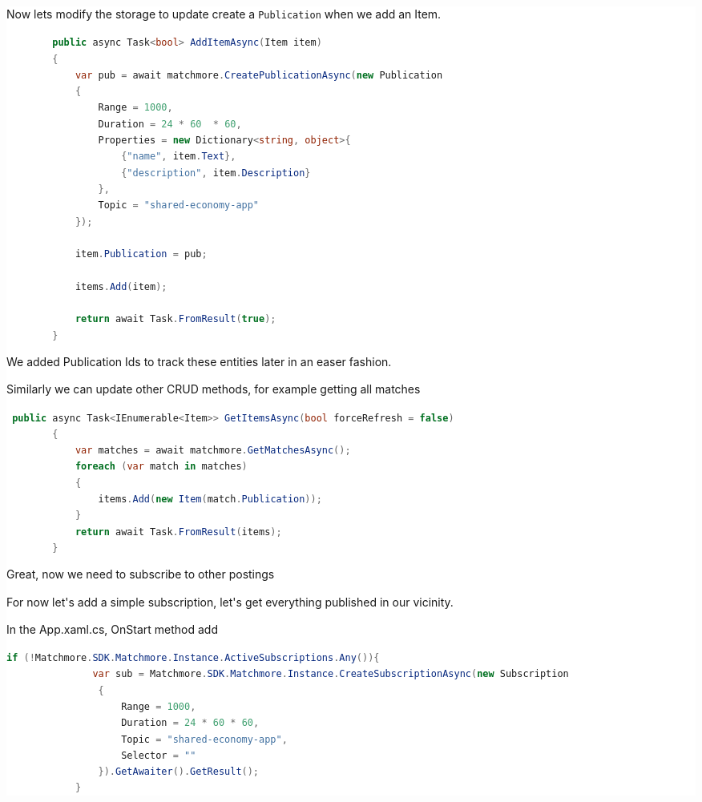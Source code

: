 Now lets modify the storage to update create a `Publication` when we add an Item.

```csharp
        public async Task<bool> AddItemAsync(Item item)
        {
            var pub = await matchmore.CreatePublicationAsync(new Publication
            {
                Range = 1000,
                Duration = 24 * 60  * 60,
                Properties = new Dictionary<string, object>{
                    {"name", item.Text},
                    {"description", item.Description}
                },
                Topic = "shared-economy-app"
            });

            item.Publication = pub;

            items.Add(item);

            return await Task.FromResult(true);
        }
```

We added Publication Ids to track these entities later in an easer fashion.

Similarly we can update other CRUD methods, for example getting all matches

```csharp
 public async Task<IEnumerable<Item>> GetItemsAsync(bool forceRefresh = false)
        {
            var matches = await matchmore.GetMatchesAsync();
            foreach (var match in matches)
            {
                items.Add(new Item(match.Publication));
            }
            return await Task.FromResult(items);
        }
```

Great, now we need to subscribe to other postings

For now let's add a simple subscription, let's get everything published in our vicinity.

In the App.xaml.cs, OnStart method add

```csharp
if (!Matchmore.SDK.Matchmore.Instance.ActiveSubscriptions.Any()){
               var sub = Matchmore.SDK.Matchmore.Instance.CreateSubscriptionAsync(new Subscription
                {
                    Range = 1000,
                    Duration = 24 * 60 * 60,
                    Topic = "shared-economy-app",
                    Selector = ""
                }).GetAwaiter().GetResult();  
            }
```
